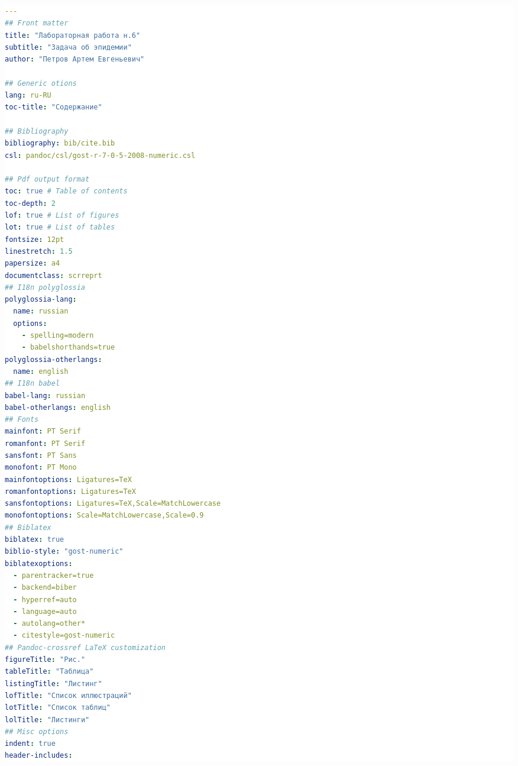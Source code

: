 ```yaml
---
## Front matter
title: "Лабораторная работа н.6"
subtitle: "Задача об эпидемии"
author: "Петров Артем Евгеньевич"

## Generic otions
lang: ru-RU
toc-title: "Содержание"

## Bibliography
bibliography: bib/cite.bib
csl: pandoc/csl/gost-r-7-0-5-2008-numeric.csl

## Pdf output format
toc: true # Table of contents
toc-depth: 2
lof: true # List of figures
lot: true # List of tables
fontsize: 12pt
linestretch: 1.5
papersize: a4
documentclass: scrreprt
## I18n polyglossia
polyglossia-lang:
  name: russian
  options:
	- spelling=modern
	- babelshorthands=true
polyglossia-otherlangs:
  name: english
## I18n babel
babel-lang: russian
babel-otherlangs: english
## Fonts
mainfont: PT Serif
romanfont: PT Serif
sansfont: PT Sans
monofont: PT Mono
mainfontoptions: Ligatures=TeX
romanfontoptions: Ligatures=TeX
sansfontoptions: Ligatures=TeX,Scale=MatchLowercase
monofontoptions: Scale=MatchLowercase,Scale=0.9
## Biblatex
biblatex: true
biblio-style: "gost-numeric"
biblatexoptions:
  - parentracker=true
  - backend=biber
  - hyperref=auto
  - language=auto
  - autolang=other*
  - citestyle=gost-numeric
## Pandoc-crossref LaTeX customization
figureTitle: "Рис."
tableTitle: "Таблица"
listingTitle: "Листинг"
lofTitle: "Список иллюстраций"
lotTitle: "Список таблиц"
lolTitle: "Листинги"
## Misc options
indent: true
header-includes:
```